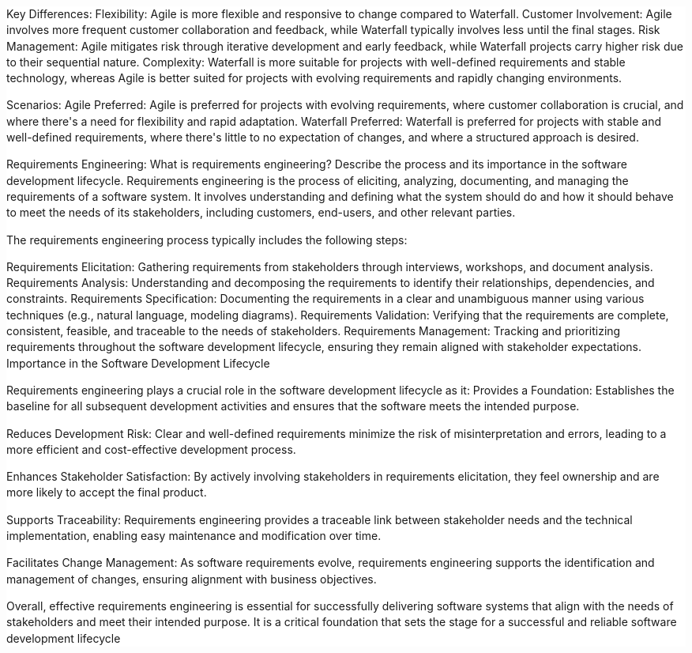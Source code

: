 Key Differences:
Flexibility: Agile is more flexible and responsive to change compared to Waterfall.
Customer Involvement: Agile involves more frequent customer collaboration and feedback, while Waterfall typically involves less until the final stages.
Risk Management: Agile mitigates risk through iterative development and early feedback, while Waterfall projects carry higher risk due to their sequential nature.
Complexity: Waterfall is more suitable for projects with well-defined requirements and stable technology, whereas Agile is better suited for projects with evolving requirements and rapidly changing environments.

Scenarios:
Agile Preferred: Agile is preferred for projects with evolving requirements, where customer collaboration is crucial, and where there's a need for flexibility and rapid adaptation.
Waterfall Preferred: Waterfall is preferred for projects with stable and well-defined requirements, where there's little to no expectation of changes, and where a structured approach is desired.


Requirements Engineering:
What is requirements engineering? Describe the process and its importance in the software development lifecycle.
Requirements engineering is the process of eliciting, analyzing, documenting, and managing the requirements of a software system. It involves understanding and defining what the system should do and how it should behave to meet the needs of its stakeholders, including customers, end-users, and other relevant parties.

The requirements engineering process typically includes the following steps:

Requirements Elicitation: Gathering requirements from stakeholders through interviews, workshops, and document analysis.
Requirements Analysis: Understanding and decomposing the requirements to identify their relationships, dependencies, and constraints.
Requirements Specification: Documenting the requirements in a clear and unambiguous manner using various techniques (e.g., natural language, modeling diagrams).
Requirements Validation: Verifying that the requirements are complete, consistent, feasible, and traceable to the needs of stakeholders.
Requirements Management: Tracking and prioritizing requirements throughout the software development lifecycle, ensuring they remain aligned with stakeholder expectations.
Importance in the Software Development Lifecycle

Requirements engineering plays a crucial role in the software development lifecycle as it:
Provides a Foundation: Establishes the baseline for all subsequent development activities and ensures that the software meets the intended purpose.

Reduces Development Risk: Clear and well-defined requirements minimize the risk of misinterpretation and errors, leading to a more efficient and cost-effective development process.

Enhances Stakeholder Satisfaction: By actively involving stakeholders in requirements elicitation, they feel ownership and are more likely to accept the final product.

Supports Traceability: Requirements engineering provides a traceable link between stakeholder needs and the technical implementation, enabling easy maintenance and modification over time.

Facilitates Change Management: As software requirements evolve, requirements engineering supports the identification and management of changes, ensuring alignment with business objectives.

Overall, effective requirements engineering is essential for successfully delivering software systems that align with the needs of stakeholders and meet their intended purpose. It is a critical foundation that sets the stage for a successful and reliable software development lifecycle
